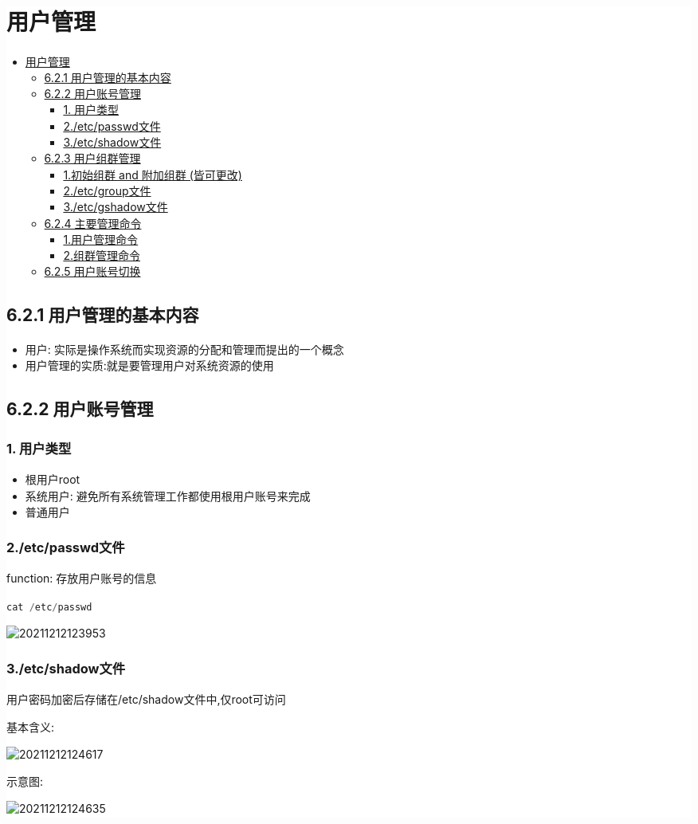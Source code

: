 # 用户管理

- [用户管理](#用户管理)
  - [6.2.1 用户管理的基本内容](#621-用户管理的基本内容)
  - [6.2.2 用户账号管理](#622-用户账号管理)
    - [1. 用户类型](#1-用户类型)
    - [2./etc/passwd文件](#2etcpasswd文件)
    - [3./etc/shadow文件](#3etcshadow文件)
  - [6.2.3 用户组群管理](#623-用户组群管理)
    - [1.初始组群 and 附加组群 (皆可更改)](#1初始组群-and-附加组群-皆可更改)
    - [2./etc/group文件](#2etcgroup文件)
    - [3./etc/gshadow文件](#3etcgshadow文件)
  - [6.2.4 主要管理命令](#624-主要管理命令)
    - [1.用户管理命令](#1用户管理命令)
    - [2.组群管理命令](#2组群管理命令)
  - [6.2.5 用户账号切换](#625-用户账号切换)

## 6.2.1 用户管理的基本内容

- 用户: 实际是操作系统而实现资源的分配和管理而提出的一个概念
- 用户管理的实质:就是要管理用户对系统资源的使用

## 6.2.2 用户账号管理

### 1. 用户类型

- 根用户root
- 系统用户: 避免所有系统管理工作都使用根用户账号来完成
- 普通用户

### 2./etc/passwd文件

function: 存放用户账号的信息

```s
cat /etc/passwd
```

![20211212123953](https://raw.githubusercontent.com/Logible/Image/main/note_image/20211212123953.png)

### 3./etc/shadow文件

用户密码加密后存储在/etc/shadow文件中,仅root可访问

基本含义:

![20211212124617](https://raw.githubusercontent.com/Logible/Image/main/note_image/20211212124617.png)

示意图:

![20211212124635](https://raw.githubusercontent.com/Logible/Image/main/note_image/20211212124635.png)
